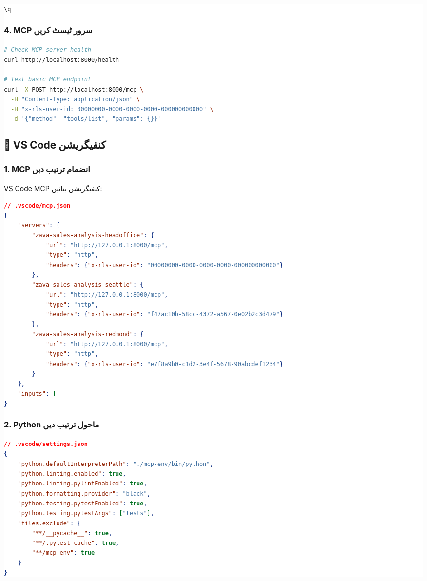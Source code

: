 ```bash
\q
```

### 4. MCP سرور ٹیسٹ کریں

```bash
# Check MCP server health
curl http://localhost:8000/health

# Test basic MCP endpoint
curl -X POST http://localhost:8000/mcp \
  -H "Content-Type: application/json" \
  -H "x-rls-user-id: 00000000-0000-0000-0000-000000000000" \
  -d '{"method": "tools/list", "params": {}}'
```

## 🔧 VS Code کنفیگریشن

### 1. MCP انضمام ترتیب دیں

VS Code MCP کنفیگریشن بنائیں:

```json
// .vscode/mcp.json
{
    "servers": {
        "zava-sales-analysis-headoffice": {
            "url": "http://127.0.0.1:8000/mcp",
            "type": "http",
            "headers": {"x-rls-user-id": "00000000-0000-0000-0000-000000000000"}
        },
        "zava-sales-analysis-seattle": {
            "url": "http://127.0.0.1:8000/mcp",
            "type": "http",
            "headers": {"x-rls-user-id": "f47ac10b-58cc-4372-a567-0e02b2c3d479"}
        },
        "zava-sales-analysis-redmond": {
            "url": "http://127.0.0.1:8000/mcp",
            "type": "http",
            "headers": {"x-rls-user-id": "e7f8a9b0-c1d2-3e4f-5678-90abcdef1234"}
        }
    },
    "inputs": []
}
```

### 2. Python ماحول ترتیب دیں

```json
// .vscode/settings.json
{
    "python.defaultInterpreterPath": "./mcp-env/bin/python",
    "python.linting.enabled": true,
    "python.linting.pylintEnabled": true,
    "python.formatting.provider": "black",
    "python.testing.pytestEnabled": true,
    "python.testing.pytestArgs": ["tests"],
    "files.exclude": {
        "**/__pycache__": true,
        "**/.pytest_cache": true,
        "**/mcp-env": true
    }
}
```
